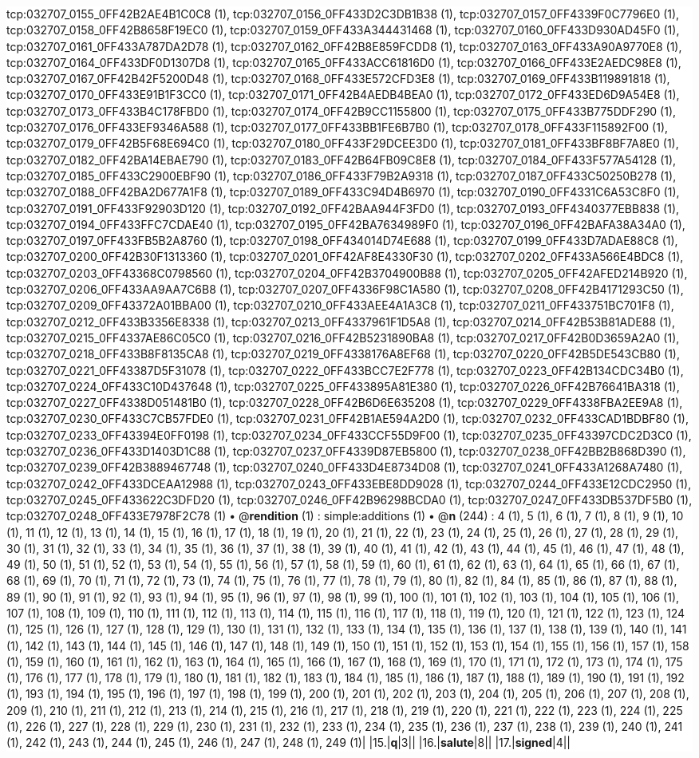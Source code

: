 tcp:032707_0155_0FF42B2AE4B1C0C8 (1), tcp:032707_0156_0FF433D2C3DB1B38 (1), tcp:032707_0157_0FF4339F0C7796E0 (1), tcp:032707_0158_0FF42B8658F19EC0 (1), tcp:032707_0159_0FF433A344431468 (1), tcp:032707_0160_0FF433D930AD45F0 (1), tcp:032707_0161_0FF433A787DA2D78 (1), tcp:032707_0162_0FF42B8E859FCDD8 (1), tcp:032707_0163_0FF433A90A9770E8 (1), tcp:032707_0164_0FF433DF0D1307D8 (1), tcp:032707_0165_0FF433ACC61816D0 (1), tcp:032707_0166_0FF433E2AEDC98E8 (1), tcp:032707_0167_0FF42B42F5200D48 (1), tcp:032707_0168_0FF433E572CFD3E8 (1), tcp:032707_0169_0FF433B119891818 (1), tcp:032707_0170_0FF433E91B1F3CC0 (1), tcp:032707_0171_0FF42B4AEDB4BEA0 (1), tcp:032707_0172_0FF433ED6D9A54E8 (1), tcp:032707_0173_0FF433B4C178FBD0 (1), tcp:032707_0174_0FF42B9CC1155800 (1), tcp:032707_0175_0FF433B775DDF290 (1), tcp:032707_0176_0FF433EF9346A588 (1), tcp:032707_0177_0FF433BB1FE6B7B0 (1), tcp:032707_0178_0FF433F115892F00 (1), tcp:032707_0179_0FF42B5F68E694C0 (1), tcp:032707_0180_0FF433F29DCEE3D0 (1), tcp:032707_0181_0FF433BF8BF7A8E0 (1), tcp:032707_0182_0FF42BA14EBAE790 (1), tcp:032707_0183_0FF42B64FB09C8E8 (1), tcp:032707_0184_0FF433F577A54128 (1), tcp:032707_0185_0FF433C2900EBF90 (1), tcp:032707_0186_0FF433F79B2A9318 (1), tcp:032707_0187_0FF433C50250B278 (1), tcp:032707_0188_0FF42BA2D677A1F8 (1), tcp:032707_0189_0FF433C94D4B6970 (1), tcp:032707_0190_0FF4331C6A53C8F0 (1), tcp:032707_0191_0FF433F92903D120 (1), tcp:032707_0192_0FF42BAA944F3FD0 (1), tcp:032707_0193_0FF4340377EBB838 (1), tcp:032707_0194_0FF433FFC7CDAE40 (1), tcp:032707_0195_0FF42BA7634989F0 (1), tcp:032707_0196_0FF42BAFA38A34A0 (1), tcp:032707_0197_0FF433FB5B2A8760 (1), tcp:032707_0198_0FF434014D74E688 (1), tcp:032707_0199_0FF433D7ADAE88C8 (1), tcp:032707_0200_0FF42B30F1313360 (1), tcp:032707_0201_0FF42AF8E4330F30 (1), tcp:032707_0202_0FF433A566E4BDC8 (1), tcp:032707_0203_0FF43368C0798560 (1), tcp:032707_0204_0FF42B3704900B88 (1), tcp:032707_0205_0FF42AFED214B920 (1), tcp:032707_0206_0FF433AA9AA7C6B8 (1), tcp:032707_0207_0FF4336F98C1A580 (1), tcp:032707_0208_0FF42B4171293C50 (1), tcp:032707_0209_0FF43372A01BBA00 (1), tcp:032707_0210_0FF433AEE4A1A3C8 (1), tcp:032707_0211_0FF433751BC701F8 (1), tcp:032707_0212_0FF433B3356E8338 (1), tcp:032707_0213_0FF4337961F1D5A8 (1), tcp:032707_0214_0FF42B53B81ADE88 (1), tcp:032707_0215_0FF4337AE86C05C0 (1), tcp:032707_0216_0FF42B5231890BA8 (1), tcp:032707_0217_0FF42B0D3659A2A0 (1), tcp:032707_0218_0FF433B8F8135CA8 (1), tcp:032707_0219_0FF4338176A8EF68 (1), tcp:032707_0220_0FF42B5DE543CB80 (1), tcp:032707_0221_0FF43387D5F31078 (1), tcp:032707_0222_0FF433BCC7E2F778 (1), tcp:032707_0223_0FF42B134CDC34B0 (1), tcp:032707_0224_0FF433C10D437648 (1), tcp:032707_0225_0FF433895A81E380 (1), tcp:032707_0226_0FF42B76641BA318 (1), tcp:032707_0227_0FF4338D051481B0 (1), tcp:032707_0228_0FF42B6D6E635208 (1), tcp:032707_0229_0FF4338FBA2EE9A8 (1), tcp:032707_0230_0FF433C7CB57FDE0 (1), tcp:032707_0231_0FF42B1AE594A2D0 (1), tcp:032707_0232_0FF433CAD1BDBF80 (1), tcp:032707_0233_0FF43394E0FF0198 (1), tcp:032707_0234_0FF433CCF55D9F00 (1), tcp:032707_0235_0FF43397CDC2D3C0 (1), tcp:032707_0236_0FF433D1403D1C88 (1), tcp:032707_0237_0FF4339D87EB5800 (1), tcp:032707_0238_0FF42BB2B868D390 (1), tcp:032707_0239_0FF42B3889467748 (1), tcp:032707_0240_0FF433D4E8734D08 (1), tcp:032707_0241_0FF433A1268A7480 (1), tcp:032707_0242_0FF433DCEAA12988 (1), tcp:032707_0243_0FF433EBE8DD9028 (1), tcp:032707_0244_0FF433E12CDC2950 (1), tcp:032707_0245_0FF433622C3DFD20 (1), tcp:032707_0246_0FF42B96298BCDA0 (1), tcp:032707_0247_0FF433DB537DF5B0 (1), tcp:032707_0248_0FF433E7978F2C78 (1)  •  @__rendition__ (1) : simple:additions (1)  •  @__n__ (244) : 4 (1), 5 (1), 6 (1), 7 (1), 8 (1), 9 (1), 10 (1), 11 (1), 12 (1), 13 (1), 14 (1), 15 (1), 16 (1), 17 (1), 18 (1), 19 (1), 20 (1), 21 (1), 22 (1), 23 (1), 24 (1), 25 (1), 26 (1), 27 (1), 28 (1), 29 (1), 30 (1), 31 (1), 32 (1), 33 (1), 34 (1), 35 (1), 36 (1), 37 (1), 38 (1), 39 (1), 40 (1), 41 (1), 42 (1), 43 (1), 44 (1), 45 (1), 46 (1), 47 (1), 48 (1), 49 (1), 50 (1), 51 (1), 52 (1), 53 (1), 54 (1), 55 (1), 56 (1), 57 (1), 58 (1), 59 (1), 60 (1), 61 (1), 62 (1), 63 (1), 64 (1), 65 (1), 66 (1), 67 (1), 68 (1), 69 (1), 70 (1), 71 (1), 72 (1), 73 (1), 74 (1), 75 (1), 76 (1), 77 (1), 78 (1), 79 (1), 80 (1), 82 (1), 84 (1), 85 (1), 86 (1), 87 (1), 88 (1), 89 (1), 90 (1), 91 (1), 92 (1), 93 (1), 94 (1), 95 (1), 96 (1), 97 (1), 98 (1), 99 (1), 100 (1), 101 (1), 102 (1), 103 (1), 104 (1), 105 (1), 106 (1), 107 (1), 108 (1), 109 (1), 110 (1), 111 (1), 112 (1), 113 (1), 114 (1), 115 (1), 116 (1), 117 (1), 118 (1), 119 (1), 120 (1), 121 (1), 122 (1), 123 (1), 124 (1), 125 (1), 126 (1), 127 (1), 128 (1), 129 (1), 130 (1), 131 (1), 132 (1), 133 (1), 134 (1), 135 (1), 136 (1), 137 (1), 138 (1), 139 (1), 140 (1), 141 (1), 142 (1), 143 (1), 144 (1), 145 (1), 146 (1), 147 (1), 148 (1), 149 (1), 150 (1), 151 (1), 152 (1), 153 (1), 154 (1), 155 (1), 156 (1), 157 (1), 158 (1), 159 (1), 160 (1), 161 (1), 162 (1), 163 (1), 164 (1), 165 (1), 166 (1), 167 (1), 168 (1), 169 (1), 170 (1), 171 (1), 172 (1), 173 (1), 174 (1), 175 (1), 176 (1), 177 (1), 178 (1), 179 (1), 180 (1), 181 (1), 182 (1), 183 (1), 184 (1), 185 (1), 186 (1), 187 (1), 188 (1), 189 (1), 190 (1), 191 (1), 192 (1), 193 (1), 194 (1), 195 (1), 196 (1), 197 (1), 198 (1), 199 (1), 200 (1), 201 (1), 202 (1), 203 (1), 204 (1), 205 (1), 206 (1), 207 (1), 208 (1), 209 (1), 210 (1), 211 (1), 212 (1), 213 (1), 214 (1), 215 (1), 216 (1), 217 (1), 218 (1), 219 (1), 220 (1), 221 (1), 222 (1), 223 (1), 224 (1), 225 (1), 226 (1), 227 (1), 228 (1), 229 (1), 230 (1), 231 (1), 232 (1), 233 (1), 234 (1), 235 (1), 236 (1), 237 (1), 238 (1), 239 (1), 240 (1), 241 (1), 242 (1), 243 (1), 244 (1), 245 (1), 246 (1), 247 (1), 248 (1), 249 (1)|
|15.|__q__|3||
|16.|__salute__|8||
|17.|__signed__|4||